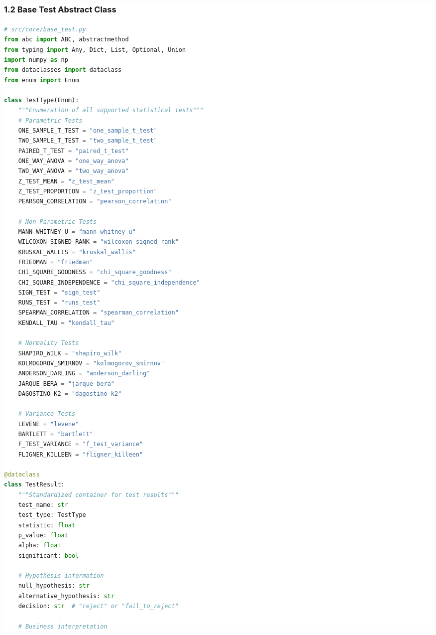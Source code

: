 ### 1.2 Base Test Abstract Class

```python
# src/core/base_test.py
from abc import ABC, abstractmethod
from typing import Any, Dict, List, Optional, Union
import numpy as np
from dataclasses import dataclass
from enum import Enum

class TestType(Enum):
    """Enumeration of all supported statistical tests"""
    # Parametric Tests
    ONE_SAMPLE_T_TEST = "one_sample_t_test"
    TWO_SAMPLE_T_TEST = "two_sample_t_test"
    PAIRED_T_TEST = "paired_t_test"
    ONE_WAY_ANOVA = "one_way_anova"
    TWO_WAY_ANOVA = "two_way_anova"
    Z_TEST_MEAN = "z_test_mean"
    Z_TEST_PROPORTION = "z_test_proportion"
    PEARSON_CORRELATION = "pearson_correlation"

    # Non-Parametric Tests
    MANN_WHITNEY_U = "mann_whitney_u"
    WILCOXON_SIGNED_RANK = "wilcoxon_signed_rank"
    KRUSKAL_WALLIS = "kruskal_wallis"
    FRIEDMAN = "friedman"
    CHI_SQUARE_GOODNESS = "chi_square_goodness"
    CHI_SQUARE_INDEPENDENCE = "chi_square_independence"
    SIGN_TEST = "sign_test"
    RUNS_TEST = "runs_test"
    SPEARMAN_CORRELATION = "spearman_correlation"
    KENDALL_TAU = "kendall_tau"

    # Normality Tests
    SHAPIRO_WILK = "shapiro_wilk"
    KOLMOGOROV_SMIRNOV = "kolmogorov_smirnov"
    ANDERSON_DARLING = "anderson_darling"
    JARQUE_BERA = "jarque_bera"
    DAGOSTINO_K2 = "dagostino_k2"

    # Variance Tests
    LEVENE = "levene"
    BARTLETT = "bartlett"
    F_TEST_VARIANCE = "f_test_variance"
    FLIGNER_KILLEEN = "fligner_killeen"

@dataclass
class TestResult:
    """Standardized container for test results"""
    test_name: str
    test_type: TestType
    statistic: float
    p_value: float
    alpha: float
    significant: bool

    # Hypothesis information
    null_hypothesis: str
    alternative_hypothesis: str
    decision: str  # "reject" or "fail_to_reject"

    # Business interpretation
```